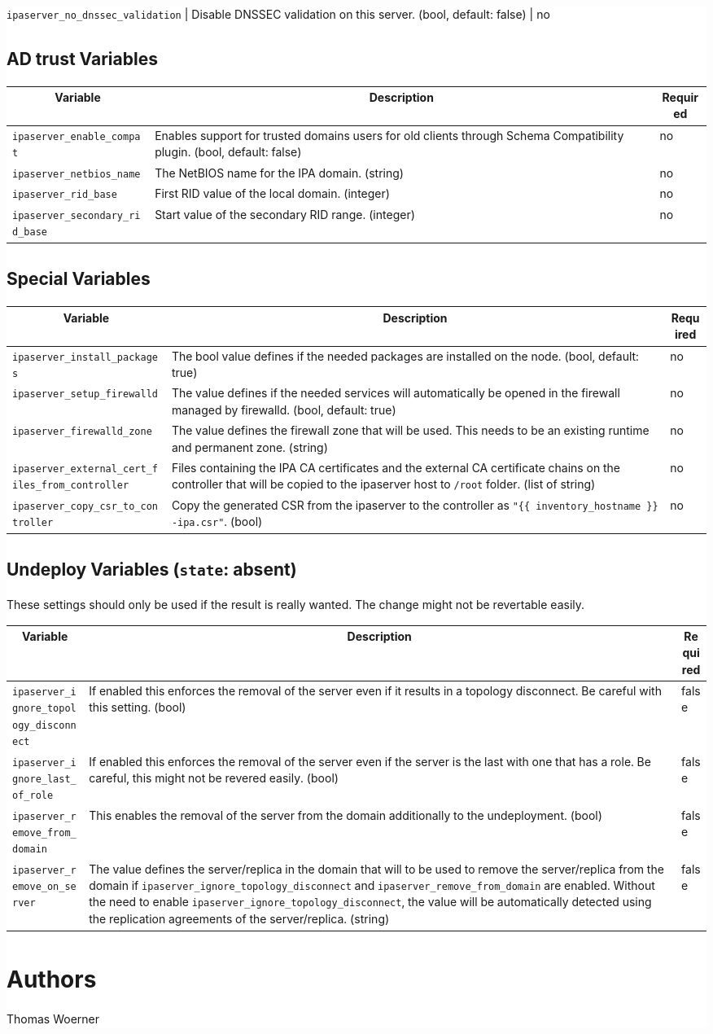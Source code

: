 `ipaserver_no_dnssec_validation` | Disable DNSSEC validation on this server. (bool, default: false) | no

AD trust Variables
------------------

Variable | Description | Required
-------- | ----------- | --------
`ipaserver_enable_compat`| Enables support for trusted domains users for old clients through Schema Compatibility plugin. (bool, default: false) | no
`ipaserver_netbios_name` | The NetBIOS name for the IPA domain. (string) | no
`ipaserver_rid_base` | First RID value of the local domain. (integer) | no
`ipaserver_secondary_rid_base` | Start value of the secondary RID range. (integer) | no

Special Variables
-----------------

Variable | Description | Required
-------- | ----------- | --------
`ipaserver_install_packages` | The bool value defines if the needed packages are installed on the node. (bool, default: true) | no
`ipaserver_setup_firewalld` | The value defines if the needed services will automatically be opened in the firewall managed by firewalld. (bool, default: true) | no
`ipaserver_firewalld_zone` | The value defines the firewall zone that will be used. This needs to be an existing runtime and permanent zone. (string) | no
`ipaserver_external_cert_files_from_controller` | Files containing the IPA CA certificates and the external CA certificate chains on the controller that will be copied to the ipaserver host to `/root` folder. (list of string) | no
`ipaserver_copy_csr_to_controller` | Copy the generated CSR from the ipaserver to the controller as `"{{ inventory_hostname }}-ipa.csr"`. (bool) | no

Undeploy Variables (`state`: absent)
------------------------------------

These settings should only be used if the result is really wanted. The change might not be revertable easily.

Variable | Description | Required
-------- | ----------- | --------
`ipaserver_ignore_topology_disconnect` | If enabled this enforces the removal of the server even if it results in a topology disconnect. Be careful with this setting. (bool) | false
`ipaserver_ignore_last_of_role` | If enabled this enforces the removal of the server even if the server is the last with one that has a role. Be careful, this might not be revered easily. (bool) | false
`ipaserver_remove_from_domain` | This enables the removal of the server from the domain additionally to the undeployment. (bool) | false
`ipaserver_remove_on_server` | The value defines the server/replica in the domain that will to be used to remove the server/replica from the domain if `ipaserver_ignore_topology_disconnect` and `ipaserver_remove_from_domain` are enabled. Without the need to enable `ipaserver_ignore_topology_disconnect`, the value will be automatically detected using the replication agreements of the server/replica. (string) | false


Authors
=======

Thomas Woerner
